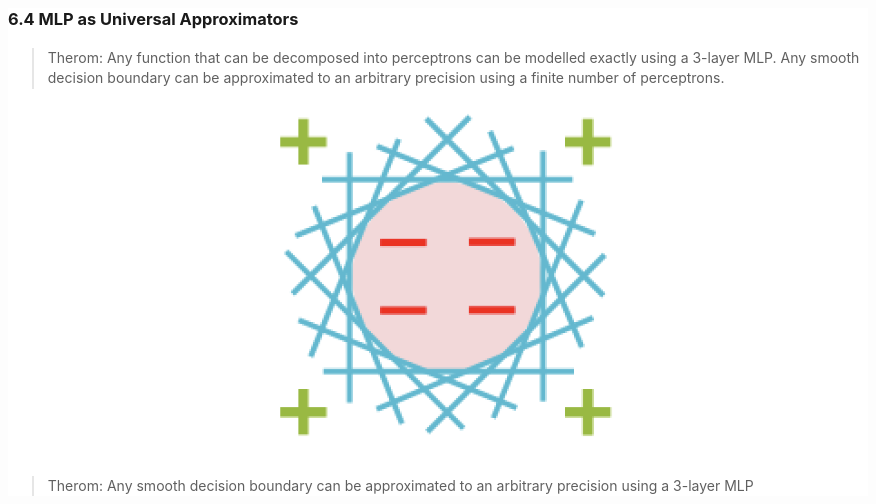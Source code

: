 ### 6.4 MLP as Universal Approximators

> Therom: Any function that can be decomposed into perceptrons can be modelled exactly using a 3-layer MLP. Any smooth decision boundary can be approximated to an arbitrary precision using a finite number of perceptrons.

<center>
<img class="center large" src=".//ml_pictures/ml113.png" height="50%" width="70%">
</center>

> Therom: Any smooth decision boundary can be approximated to an arbitrary precision using a 3-layer MLP

